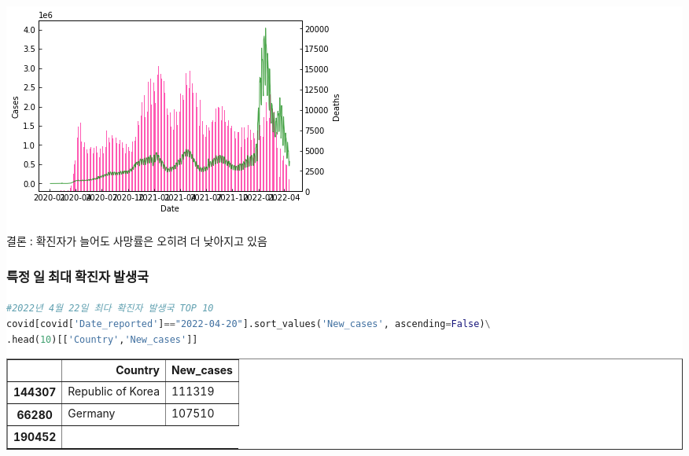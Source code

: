 
    
![graph](/assets/img/post/GlobalCOVID19/output_44_0.png)
    


결론 : 확진자가 늘어도 사망률은 오히려 더 낮아지고 있음

### 특정 일 최대 확진자 발생국


```python
#2022년 4월 22일 최다 확진자 발생국 TOP 10
covid[covid['Date_reported']=="2022-04-20"].sort_values('New_cases', ascending=False)\
.head(10)[['Country','New_cases']]
```




<div>
<style scoped>
    .dataframe tbody tr th:only-of-type {
        vertical-align: middle;
    }

    .dataframe tbody tr th {
        vertical-align: top;
    }

    .dataframe thead th {
        text-align: right;
    }
</style>
<table border="1" class="dataframe">
  <thead>
    <tr style="text-align: right;">
      <th></th>
      <th>Country</th>
      <th>New_cases</th>
    </tr>
  </thead>
  <tbody>
    <tr>
      <th>144307</th>
      <td>Republic of Korea</td>
      <td>111319</td>
    </tr>
    <tr>
      <th>66280</th>
      <td>Germany</td>
      <td>107510</td>
    </tr>
    <tr>
      <th>190452</th>